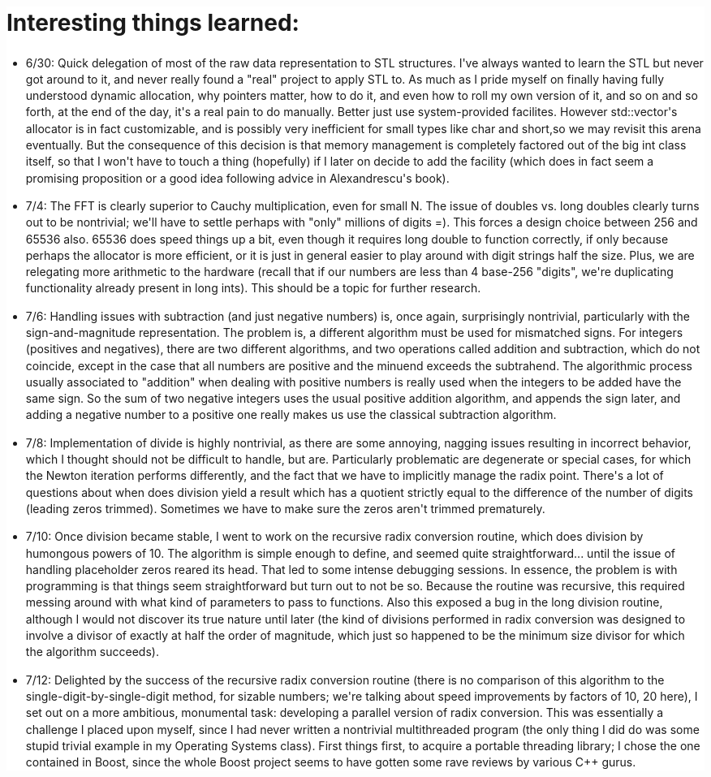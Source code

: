 
Interesting things learned:
======

* 6/30: Quick delegation of most of the raw data representation to STL structures. I've always wanted to learn the STL but never got around to it, and never really found a "real" project to apply STL to. As much as I pride myself on finally having fully understood dynamic allocation, why pointers matter, how to do it, and even how to roll my own version of it, and so on and so forth, at the end of the day, it's a real pain to do manually. Better just use system-provided facilites. However std::vector's allocator is in fact customizable, and is possibly very inefficient for small types like char and short,so we may revisit this arena eventually. But the consequence of this decision is that memory management is completely factored out of the big int class itself, so that I won't have to touch a thing (hopefully) if I later on decide to add the facility (which does in fact seem a promising proposition or a good idea following advice in Alexandrescu's book).

* 7/4: The FFT is clearly superior to Cauchy multiplication, even for small N. The issue of doubles vs. long doubles clearly turns out to be nontrivial; we'll have to settle perhaps with "only" millions of digits =). This forces a design choice between 256 and 65536 also. 65536 does speed things up a bit, even though it requires long double to function correctly, if only because perhaps the allocator is more efficient, or it is just in general easier to play around with digit strings half the size. Plus, we are relegating more arithmetic to the hardware (recall that if our numbers are less than 4 base-256 "digits", we're duplicating functionality already present in long ints). This should be a topic for further research.

* 7/6: Handling issues with subtraction (and just negative numbers) is, once again, surprisingly nontrivial, particularly with the sign-and-magnitude representation. The problem is, a different algorithm must be used for mismatched signs. For integers (positives and negatives), there are two different algorithms, and two operations called addition and subtraction, which do not coincide, except in the case that all numbers are positive and the minuend exceeds the subtrahend. The algorithmic process usually associated to "addition" when dealing with positive numbers is really used when the integers to be added have the same sign. So the sum of two negative integers uses the usual positive addition algorithm, and appends the sign later, and adding a negative number to a positive one really makes us use the classical subtraction algorithm.

* 7/8: Implementation of divide is highly nontrivial, as there are some annoying, nagging issues resulting in incorrect behavior, which I thought should not be difficult to handle, but are. Particularly problematic are degenerate or special cases, for which the Newton iteration performs differently, and the fact that we have to implicitly manage the radix point. There's a lot of questions about when does division yield a result which has a quotient strictly equal to the difference of the number of digits (leading zeros trimmed). Sometimes we have to make sure the zeros aren't trimmed prematurely.

* 7/10: Once division became stable, I went to work on the recursive radix conversion routine, which does division by humongous powers of 10. The algorithm is simple enough to define, and seemed quite straightforward... until the issue of handling placeholder zeros reared its head. That led to some intense debugging sessions. In essence, the problem is with programming is that things seem straightforward but turn out to not be so. Because the routine was recursive, this required messing around with what kind of parameters to pass to functions. Also this exposed a bug in the long division routine, although I would not discover its true nature until later (the kind of divisions performed in radix conversion was designed to involve a divisor of exactly at half the order of magnitude, which just so happened to be the minimum size divisor for which the algorithm succeeds).

* 7/12: Delighted by the success of the recursive radix conversion routine (there is no comparison of this algorithm to the single-digit-by-single-digit method, for sizable numbers; we're talking about speed improvements by factors of 10, 20 here), I set out on a more ambitious, monumental task: developing a parallel version of radix conversion. This was essentially a challenge I placed upon myself, since I had never written a nontrivial multithreaded program (the only thing I did do was some stupid trivial example in my Operating Systems class). First things first, to acquire a portable threading library; I chose the one contained in Boost, since the whole Boost project seems to have gotten some rave reviews by various C++ gurus.
